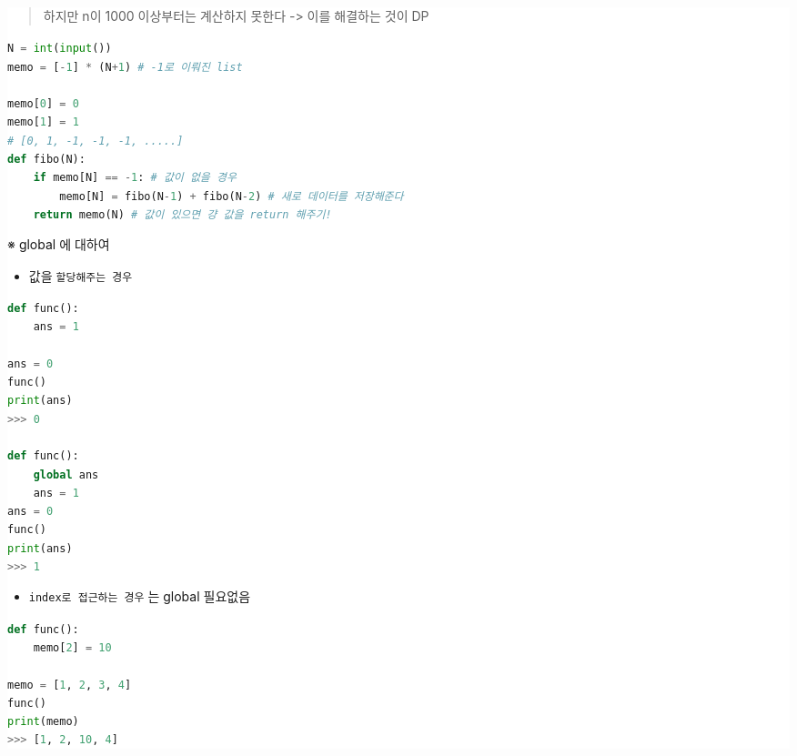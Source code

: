> 하지만 n이 1000 이상부터는 계산하지 못한다 -> 이를 해결하는 것이 DP



```python
N = int(input())
memo = [-1] * (N+1) # -1로 이뤄진 list

memo[0] = 0
memo[1] = 1
# [0, 1, -1, -1, -1, .....]
def fibo(N):
    if memo[N] == -1: # 값이 없을 경우
        memo[N] = fibo(N-1) + fibo(N-2) # 새로 데이터를 저장해준다
    return memo(N) # 값이 있으면 걍 값을 return 해주기!
```







※ global 에 대하여 

- 값을 `할당해주는 경우`

```python
def func():
    ans = 1
    
ans = 0
func()
print(ans)
>>> 0

def func():
    global ans
    ans = 1
ans = 0
func()
print(ans)
>>> 1
```

- `index로 접근하는 경우` 는 global 필요없음

```python
def func():
    memo[2] = 10
    
memo = [1, 2, 3, 4]
func()
print(memo)
>>> [1, 2, 10, 4]
```



